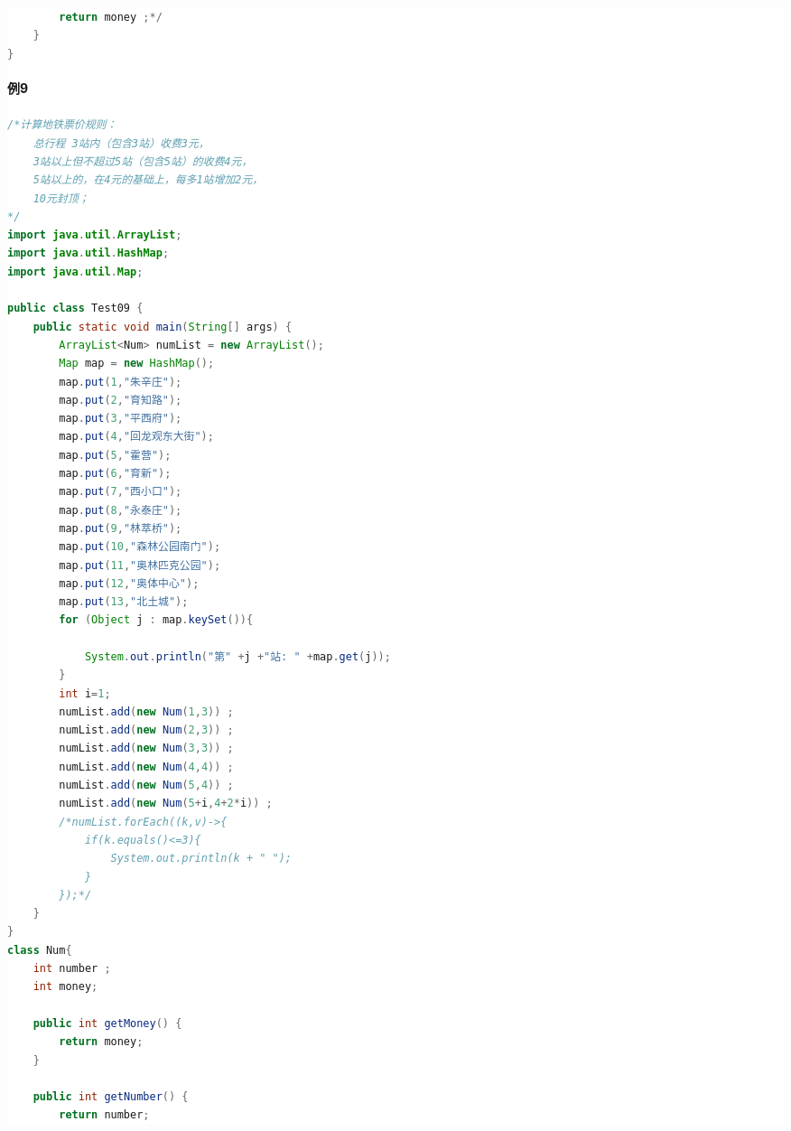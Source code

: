 ```java
        return money ;*/
    }
}

```

#### 例9

```java
/*计算地铁票价规则：
    总行程 3站内（包含3站）收费3元，
    3站以上但不超过5站（包含5站）的收费4元，
    5站以上的，在4元的基础上，每多1站增加2元，
    10元封顶；
*/
import java.util.ArrayList;
import java.util.HashMap;
import java.util.Map;

public class Test09 {
    public static void main(String[] args) {
        ArrayList<Num> numList = new ArrayList();
        Map map = new HashMap();
        map.put(1,"朱辛庄");
        map.put(2,"育知路");
        map.put(3,"平西府");
        map.put(4,"回龙观东大街");
        map.put(5,"霍营");
        map.put(6,"育新");
        map.put(7,"西小口");
        map.put(8,"永泰庄");
        map.put(9,"林萃桥");
        map.put(10,"森林公园南门");
        map.put(11,"奥林匹克公园");
        map.put(12,"奥体中心");
        map.put(13,"北土城");
        for (Object j : map.keySet()){

            System.out.println("第" +j +"站: " +map.get(j));
        }
        int i=1;
        numList.add(new Num(1,3)) ;
        numList.add(new Num(2,3)) ;
        numList.add(new Num(3,3)) ;
        numList.add(new Num(4,4)) ;
        numList.add(new Num(5,4)) ;
        numList.add(new Num(5+i,4+2*i)) ;
        /*numList.forEach((k,v)->{
            if(k.equals()<=3){
                System.out.println(k + " ");
            }
        });*/
    }
}
class Num{
    int number ;
    int money;

    public int getMoney() {
        return money;
    }

    public int getNumber() {
        return number;
```